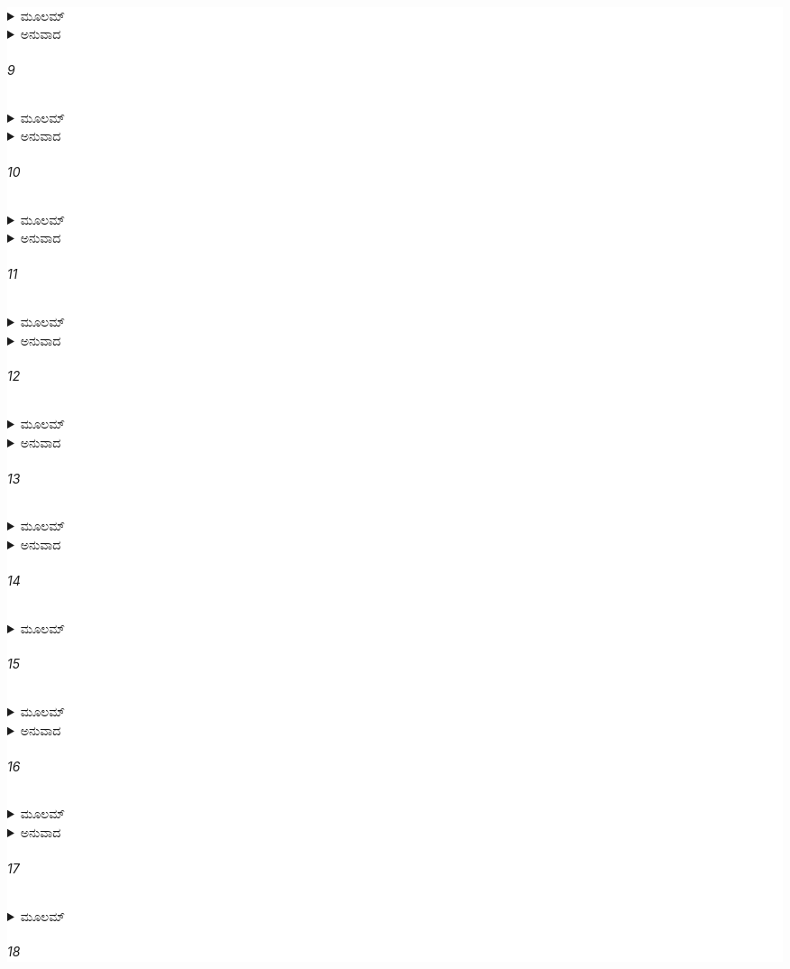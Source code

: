 
<details><summary>ಮೂಲಮ್</summary></details>

<details><summary>ಅನುವಾದ</summary></details>

###### 9


<details><summary>ಮೂಲಮ್</summary></details>

<details><summary>ಅನುವಾದ</summary></details>

###### 10


<details><summary>ಮೂಲಮ್</summary></details>

<details><summary>ಅನುವಾದ</summary></details>

###### 11


<details><summary>ಮೂಲಮ್</summary></details>

<details><summary>ಅನುವಾದ</summary></details>

###### 12


<details><summary>ಮೂಲಮ್</summary></details>

<details><summary>ಅನುವಾದ</summary></details>

###### 13


<details><summary>ಮೂಲಮ್</summary></details>

<details><summary>ಅನುವಾದ</summary></details>

###### 14


<details><summary>ಮೂಲಮ್</summary></details>

###### 15


<details><summary>ಮೂಲಮ್</summary></details>

<details><summary>ಅನುವಾದ</summary></details>

###### 16


<details><summary>ಮೂಲಮ್</summary></details>

<details><summary>ಅನುವಾದ</summary></details>

###### 17


<details><summary>ಮೂಲಮ್</summary></details>

###### 18
